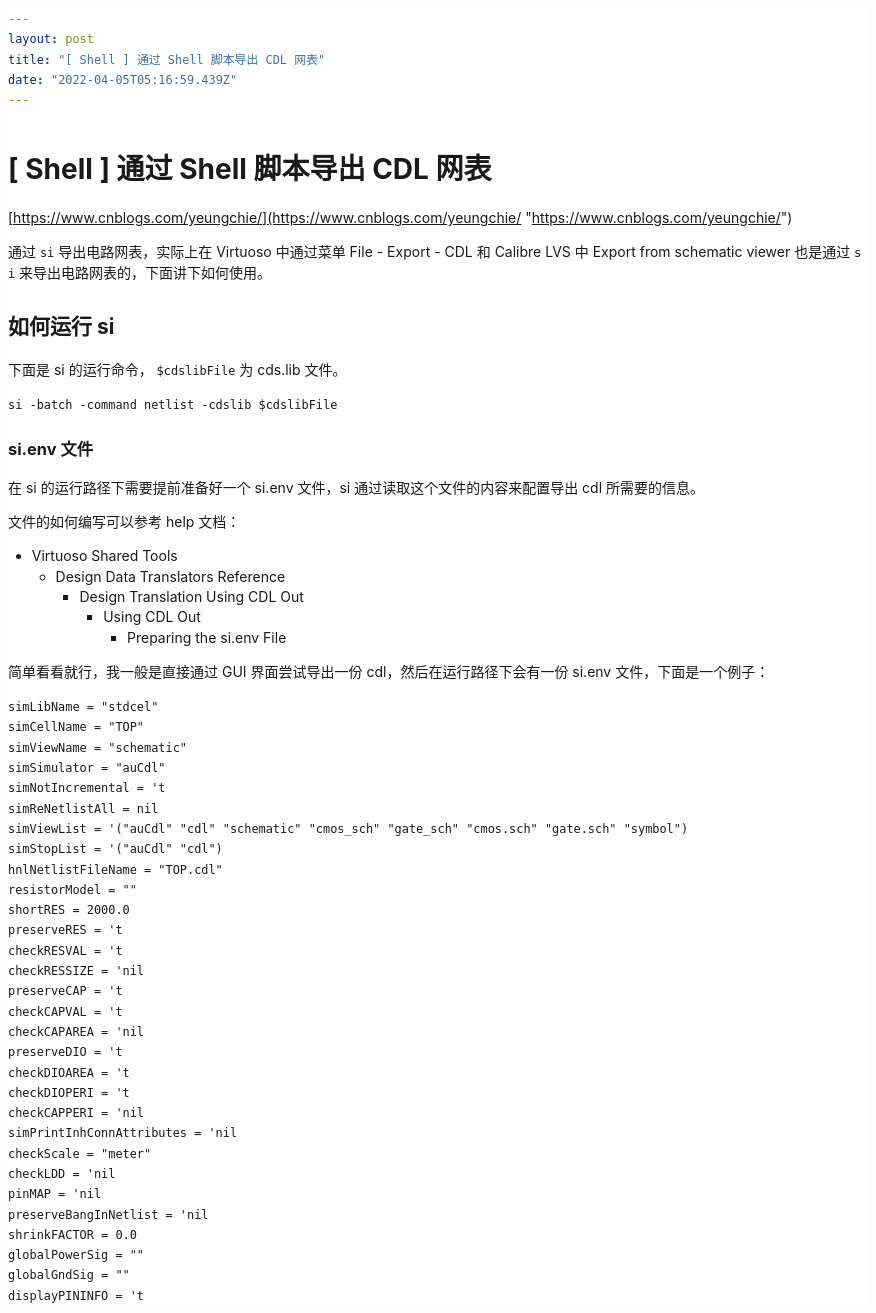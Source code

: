 ```yaml
---
layout: post
title: "[ Shell ] 通过 Shell 脚本导出 CDL 网表"
date: "2022-04-05T05:16:59.439Z"
---
```

\[ Shell \] 通过 Shell 脚本导出 CDL 网表
================================

[https://www.cnblogs.com/yeungchie/](https://www.cnblogs.com/yeungchie/ "https://www.cnblogs.com/yeungchie/")

通过 `si` 导出电路网表，实际上在 Virtuoso 中通过菜单 File - Export - CDL 和 Calibre LVS 中 Export from schematic viewer 也是通过 `si` 来导出电路网表的，下面讲下如何使用。

如何运行 si
-------

下面是 si 的运行命令， `$cdslibFile` 为 cds.lib 文件。

    si -batch -command netlist -cdslib $cdslibFile
    

### si.env 文件

在 si 的运行路径下需要提前准备好一个 si.env 文件，si 通过读取这个文件的内容来配置导出 cdl 所需要的信息。

文件的如何编写可以参考 help 文档：

*   Virtuoso Shared Tools
    *   Design Data Translators Reference
        *   Design Translation Using CDL Out
            *   Using CDL Out
                *   Preparing the si.env File

简单看看就行，我一般是直接通过 GUI 界面尝试导出一份 cdl，然后在运行路径下会有一份 si.env 文件，下面是一个例子：

    simLibName = "stdcel"
    simCellName = "TOP"
    simViewName = "schematic"
    simSimulator = "auCdl"
    simNotIncremental = 't
    simReNetlistAll = nil
    simViewList = '("auCdl" "cdl" "schematic" "cmos_sch" "gate_sch" "cmos.sch" "gate.sch" "symbol")
    simStopList = '("auCdl" "cdl")
    hnlNetlistFileName = "TOP.cdl"
    resistorModel = ""
    shortRES = 2000.0
    preserveRES = 't
    checkRESVAL = 't
    checkRESSIZE = 'nil
    preserveCAP = 't
    checkCAPVAL = 't
    checkCAPAREA = 'nil
    preserveDIO = 't
    checkDIOAREA = 't
    checkDIOPERI = 't
    checkCAPPERI = 'nil
    simPrintInhConnAttributes = 'nil
    checkScale = "meter"
    checkLDD = 'nil
    pinMAP = 'nil
    preserveBangInNetlist = 'nil
    shrinkFACTOR = 0.0
    globalPowerSig = ""
    globalGndSig = ""
    displayPININFO = 't